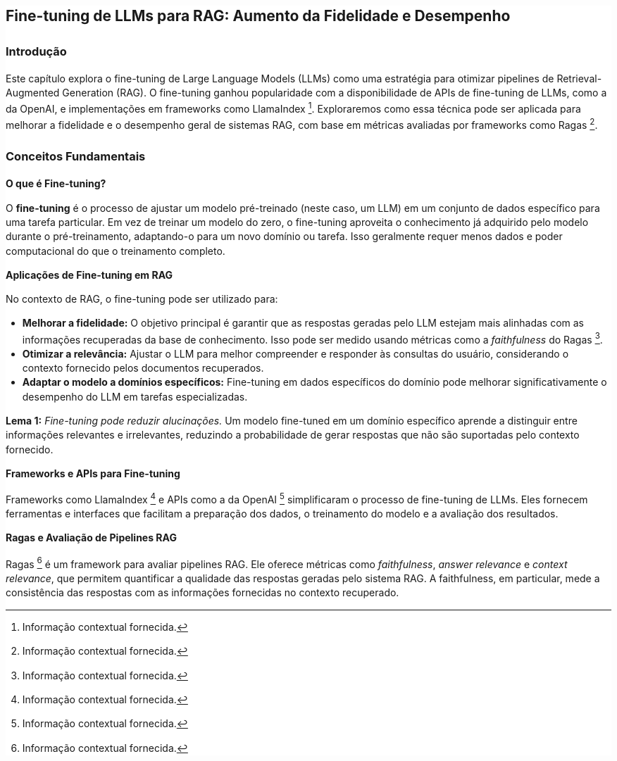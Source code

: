 ## Fine-tuning de LLMs para RAG: Aumento da Fidelidade e Desempenho

### Introdução
Este capítulo explora o fine-tuning de Large Language Models (LLMs) como uma estratégia para otimizar pipelines de Retrieval-Augmented Generation (RAG). O fine-tuning ganhou popularidade com a disponibilidade de APIs de fine-tuning de LLMs, como a da OpenAI, e implementações em frameworks como LlamaIndex [^1]. Exploraremos como essa técnica pode ser aplicada para melhorar a fidelidade e o desempenho geral de sistemas RAG, com base em métricas avaliadas por frameworks como Ragas [^1].

### Conceitos Fundamentais
**O que é Fine-tuning?**

O **fine-tuning** é o processo de ajustar um modelo pré-treinado (neste caso, um LLM) em um conjunto de dados específico para uma tarefa particular. Em vez de treinar um modelo do zero, o fine-tuning aproveita o conhecimento já adquirido pelo modelo durante o pré-treinamento, adaptando-o para um novo domínio ou tarefa. Isso geralmente requer menos dados e poder computacional do que o treinamento completo.

**Aplicações de Fine-tuning em RAG**

No contexto de RAG, o fine-tuning pode ser utilizado para:

*   **Melhorar a fidelidade:** O objetivo principal é garantir que as respostas geradas pelo LLM estejam mais alinhadas com as informações recuperadas da base de conhecimento. Isso pode ser medido usando métricas como a *faithfulness* do Ragas [^1].
*   **Otimizar a relevância:** Ajustar o LLM para melhor compreender e responder às consultas do usuário, considerando o contexto fornecido pelos documentos recuperados.
*   **Adaptar o modelo a domínios específicos:** Fine-tuning em dados específicos do domínio pode melhorar significativamente o desempenho do LLM em tarefas especializadas.

**Lema 1:** *Fine-tuning pode reduzir alucinações.*
Um modelo fine-tuned em um domínio específico aprende a distinguir entre informações relevantes e irrelevantes, reduzindo a probabilidade de gerar respostas que não são suportadas pelo contexto fornecido.

**Frameworks e APIs para Fine-tuning**

Frameworks como LlamaIndex [^1] e APIs como a da OpenAI [^1] simplificaram o processo de fine-tuning de LLMs. Eles fornecem ferramentas e interfaces que facilitam a preparação dos dados, o treinamento do modelo e a avaliação dos resultados.

**Ragas e Avaliação de Pipelines RAG**

Ragas [^1] é um framework para avaliar pipelines RAG. Ele oferece métricas como *faithfulness*, *answer relevance* e *context relevance*, que permitem quantificar a qualidade das respostas geradas pelo sistema RAG. A faithfulness, em particular, mede a consistência das respostas com as informações fornecidas no contexto recuperado.


[^1]: Informação contextual fornecida.